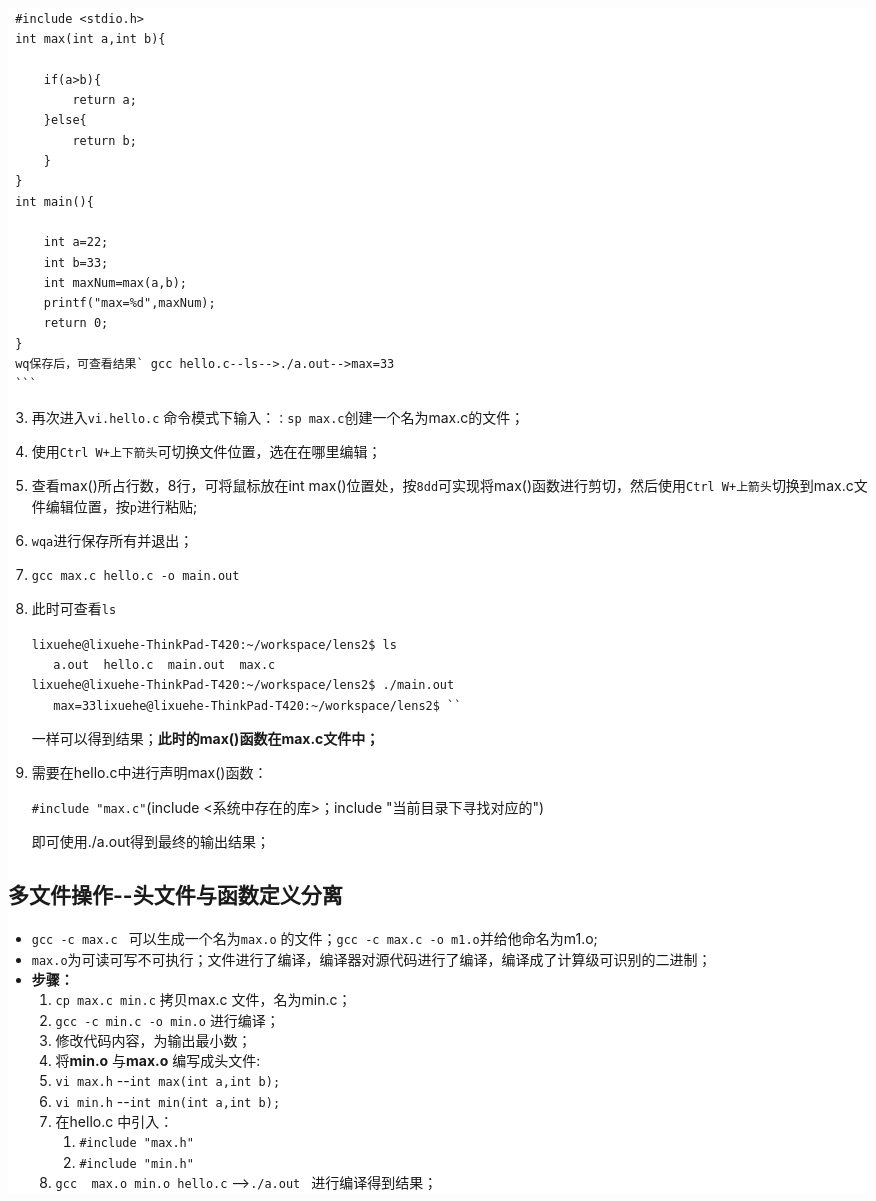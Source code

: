      #include <stdio.h>
     int max(int a,int b){
     
         if(a>b){
             return a;
         }else{
             return b;
         }
     }
     int main(){
     
         int a=22;
         int b=33;
         int maxNum=max(a,b);
         printf("max=%d",maxNum);
         return 0;
     }
     wq保存后，可查看结果` gcc hello.c--ls-->./a.out-->max=33
     ```

  3. 再次进入`vi.hello.c` 命令模式下输入：`：sp max.c`创建一个名为max.c的文件；

  4. 使用`Ctrl W+上下箭头`可切换文件位置，选在在哪里编辑；

  5. 查看max()所占行数，8行，可将鼠标放在int max()位置处，按`8dd`可实现将max()函数进行剪切，然后使用`Ctrl W+上箭头`切换到max.c文件编辑位置，按`p`进行粘贴;

  6. `wqa`进行保存所有并退出；

  7. `gcc max.c hello.c -o main.out`

  8. 此时可查看`ls`

     ```
     lixuehe@lixuehe-ThinkPad-T420:~/workspace/lens2$ ls
     	a.out  hello.c  main.out  max.c
     lixuehe@lixuehe-ThinkPad-T420:~/workspace/lens2$ ./main.out
     	max=33lixuehe@lixuehe-ThinkPad-T420:~/workspace/lens2$ ``
     ```

     一样可以得到结果；**此时的max()函数在max.c文件中；**

  9. 需要在hello.c中进行声明max()函数：

     `#include "max.c"`(include <系统中存在的库>；include "当前目录下寻找对应的")

     即可使用./a.out得到最终的输出结果；

## 多文件操作--头文件与函数定义分离

- `gcc -c max.c `  可以生成一个名为`max.o` 的文件；`gcc -c max.c -o m1.o`并给他命名为m1.o; 
- `max.o`为可读可写不可执行；文件进行了编译，编译器对源代码进行了编译，编译成了计算级可识别的二进制；
- **步骤：**
  1. `cp max.c min.c` 拷贝max.c 文件，名为min.c；
  2. `gcc -c min.c -o min.o`    进行编译；
  3. 修改代码内容，为输出最小数；
  4. 将**min.o** 与**max.o** 编写成头文件:
  5. `vi max.h`  --`int max(int a,int b);`
  6. `vi min.h` --`int min(int a,int b);`
  7. 在hello.c 中引入：
     1. `#include "max.h"`
     2. `#include "min.h"`
  8. `gcc  max.o min.o hello.c` -->`./a.out `  进行编译得到结果；
